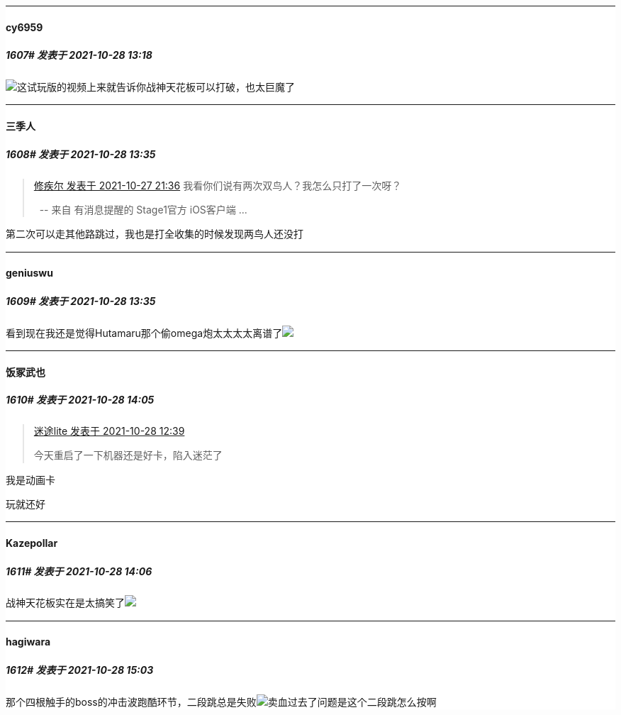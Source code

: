 *****

####  cy6959  
##### 1607#       发表于 2021-10-28 13:18

<img src="https://static.saraba1st.com/image/smiley/face2017/067.png" referrerpolicy="no-referrer">这试玩版的视频上来就告诉你战神天花板可以打破，也太巨魔了

*****

####  三季人  
##### 1608#       发表于 2021-10-28 13:35

<blockquote><a href="httphttps://bbs.saraba1st.com/2b/forum.php?mod=redirect&amp;goto=findpost&amp;pid=53304709&amp;ptid=2010126" target="_blank">修疾尔 发表于 2021-10-27 21:36</a>
我看你们说有两次双鸟人？我怎么只打了一次呀？

  -- 来自 有消息提醒的 Stage1官方 iOS客户端 ...</blockquote>
第二次可以走其他路跳过，我也是打全收集的时候发现两鸟人还没打

*****

####  geniuswu  
##### 1609#       发表于 2021-10-28 13:35

看到现在我还是觉得Hutamaru那个偷omega炮太太太太离谱了<img src="https://static.saraba1st.com/image/smiley/face2017/067.png" referrerpolicy="no-referrer">

*****

####  饭冢武也  
##### 1610#       发表于 2021-10-28 14:05

<blockquote><a href="httphttps://bbs.saraba1st.com/2b/forum.php?mod=redirect&amp;goto=findpost&amp;pid=53311559&amp;ptid=2010126" target="_blank">迷途lite 发表于 2021-10-28 12:39</a>

今天重启了一下机器还是好卡，陷入迷茫了</blockquote>
我是动画卡

玩就还好

*****

####  Kazepollar  
##### 1611#       发表于 2021-10-28 14:06

战神天花板实在是太搞笑了<img src="https://static.saraba1st.com/image/smiley/face2017/065.png" referrerpolicy="no-referrer">

*****

####  hagiwara  
##### 1612#       发表于 2021-10-28 15:03

那个四根触手的boss的冲击波跑酷环节，二段跳总是失败<img src="https://static.saraba1st.com/image/smiley/face2017/001.png" referrerpolicy="no-referrer">卖血过去了问题是这个二段跳怎么按啊
